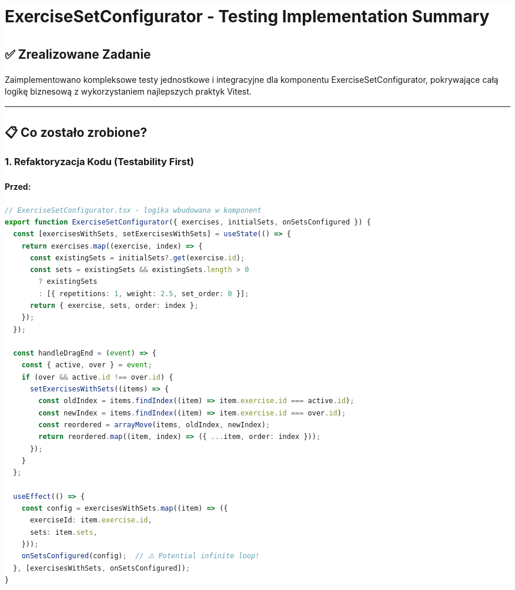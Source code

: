 # ExerciseSetConfigurator - Testing Implementation Summary

## ✅ Zrealizowane Zadanie

Zaimplementowano kompleksowe testy jednostkowe i integracyjne dla komponentu ExerciseSetConfigurator, pokrywające całą logikę biznesową z wykorzystaniem najlepszych praktyk Vitest.

---

## 📋 Co zostało zrobione?

### 1. **Refaktoryzacja Kodu** (Testability First)

#### Przed:
```typescript
// ExerciseSetConfigurator.tsx - logika wbudowana w komponent
export function ExerciseSetConfigurator({ exercises, initialSets, onSetsConfigured }) {
  const [exercisesWithSets, setExercisesWithSets] = useState(() => {
    return exercises.map((exercise, index) => {
      const existingSets = initialSets?.get(exercise.id);
      const sets = existingSets && existingSets.length > 0
        ? existingSets
        : [{ repetitions: 1, weight: 2.5, set_order: 0 }];
      return { exercise, sets, order: index };
    });
  });

  const handleDragEnd = (event) => {
    const { active, over } = event;
    if (over && active.id !== over.id) {
      setExercisesWithSets((items) => {
        const oldIndex = items.findIndex((item) => item.exercise.id === active.id);
        const newIndex = items.findIndex((item) => item.exercise.id === over.id);
        const reordered = arrayMove(items, oldIndex, newIndex);
        return reordered.map((item, index) => ({ ...item, order: index }));
      });
    }
  };

  useEffect(() => {
    const config = exercisesWithSets.map((item) => ({
      exerciseId: item.exercise.id,
      sets: item.sets,
    }));
    onSetsConfigured(config);  // ⚠️ Potential infinite loop!
  }, [exercisesWithSets, onSetsConfigured]);
}
```
